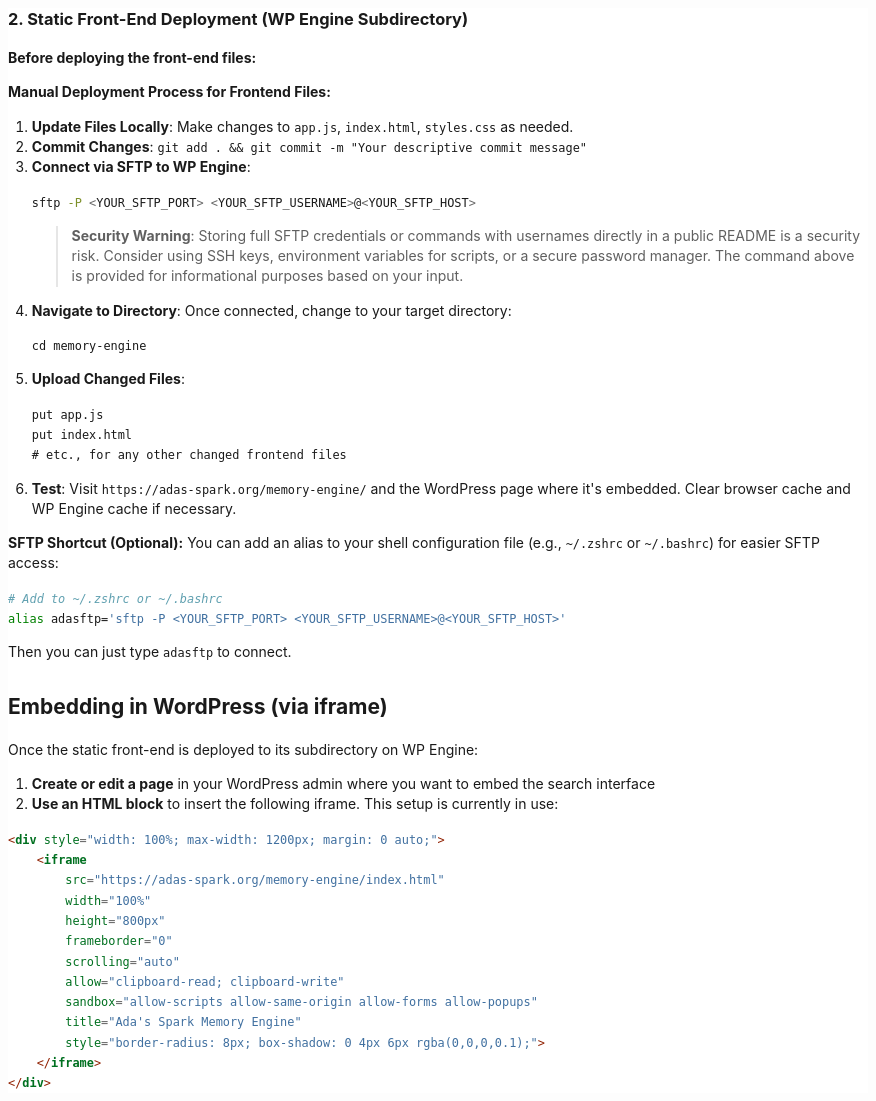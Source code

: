 ### 2. Static Front-End Deployment (WP Engine Subdirectory)
**Before deploying the front-end files:**

**Manual Deployment Process for Frontend Files:**
1.  **Update Files Locally**: Make changes to `app.js`, `index.html`, `styles.css` as needed.
2.  **Commit Changes**: `git add . && git commit -m "Your descriptive commit message"`
3.  **Connect via SFTP to WP Engine**:
    ```bash
    sftp -P <YOUR_SFTP_PORT> <YOUR_SFTP_USERNAME>@<YOUR_SFTP_HOST>
    ```
    > **Security Warning**: Storing full SFTP credentials or commands with usernames directly in a public README is a security risk. Consider using SSH keys, environment variables for scripts, or a secure password manager. The command above is provided for informational purposes based on your input.
4.  **Navigate to Directory**: Once connected, change to your target directory:
    ```sftp
    cd memory-engine
    ```
5.  **Upload Changed Files**:
    ```sftp
    put app.js
    put index.html
    # etc., for any other changed frontend files
    ```
6.  **Test**: Visit `https://adas-spark.org/memory-engine/` and the WordPress page where it's embedded. Clear browser cache and WP Engine cache if necessary.

**SFTP Shortcut (Optional):**
You can add an alias to your shell configuration file (e.g., `~/.zshrc` or `~/.bashrc`) for easier SFTP access:
```bash
# Add to ~/.zshrc or ~/.bashrc
alias adasftp='sftp -P <YOUR_SFTP_PORT> <YOUR_SFTP_USERNAME>@<YOUR_SFTP_HOST>'
```
Then you can just type `adasftp` to connect.

## Embedding in WordPress (via iframe)

Once the static front-end is deployed to its subdirectory on WP Engine:

1. **Create or edit a page** in your WordPress admin where you want to embed the search interface
2. **Use an HTML block** to insert the following iframe. This setup is currently in use:

```html
<div style="width: 100%; max-width: 1200px; margin: 0 auto;">
    <iframe 
        src="https://adas-spark.org/memory-engine/index.html"
        width="100%" 
        height="800px"
        frameborder="0"
        scrolling="auto"
        allow="clipboard-read; clipboard-write"
        sandbox="allow-scripts allow-same-origin allow-forms allow-popups"
        title="Ada's Spark Memory Engine"
        style="border-radius: 8px; box-shadow: 0 4px 6px rgba(0,0,0,0.1);">
    </iframe>
</div>
```
